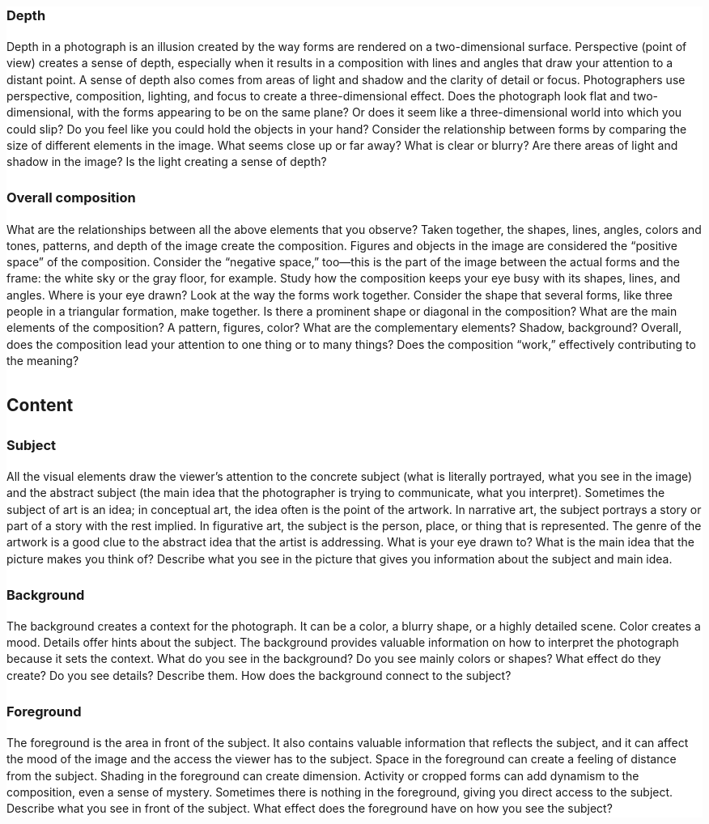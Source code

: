 ### Depth
Depth in a photograph is an illusion created by the way forms are rendered on a two-dimensional surface. Perspective (point of view) creates a sense of depth, especially when it results in a composition with lines and angles that draw your attention to a distant point. A sense of depth also comes from areas of light and shadow and the clarity of detail or focus. Photographers use perspective, composition, lighting, and focus to create a three-dimensional effect. Does the photograph look flat and two-dimensional, with the forms appearing to be on the same plane? Or does it seem like a three-dimensional world into which you could slip? Do you feel like you could hold the objects in your hand? Consider the relationship between forms by comparing the size of different elements in the image. What seems close up or far away? What is clear or blurry? Are there areas of light and shadow in the image? Is the light creating a sense of depth?

### Overall composition
What are the relationships between all the above elements that you observe? Taken together, the shapes, lines, angles, colors and tones, patterns, and depth of the image create the composition. Figures and objects in the image are considered the “positive space” of the composition. Consider the “negative space,” too—this is the part of the image between the actual forms and the frame: the white sky or the gray floor, for example. Study how the composition keeps your eye busy with its shapes, lines, and angles. Where is your eye drawn? Look at the way the forms work together. Consider the shape that several forms, like three people in a triangular formation, make together. Is there a prominent shape or diagonal in the composition? What are the main elements of the composition? A pattern, figures, color? What are the complementary elements? Shadow, background? Overall, does the composition lead your attention to one thing or to many things? Does the composition “work,” effectively contributing to the meaning?

## Content
### Subject
All the visual elements draw the viewer’s attention to the concrete subject (what is literally portrayed, what you see in the image) and the abstract subject (the main idea that the photographer is trying to communicate, what you interpret). Sometimes the subject of art is an idea; in conceptual art, the idea often is the point of the artwork. In narrative art, the subject portrays a story or part of a story with the rest implied. In figurative art, the subject is the person, place, or thing that is represented. The genre of the artwork is a good clue to the abstract
idea that the artist is addressing. What is your eye drawn to? What is the main idea that the picture makes you think of? Describe what you see in the picture that gives you
information about the subject and main idea.

### Background
The background creates a context for the photograph. It can be a color, a blurry shape, or a highly detailed scene. Color creates a mood. Details offer hints about the subject. The background provides valuable information on how to interpret the photograph because it
sets the context. What do you see in the background? Do you see mainly colors or shapes? What effect do they create? Do you see details? Describe them. How does the background connect to the subject?

### Foreground
The foreground is the area in front of the subject. It also contains valuable information that reflects the subject, and it can affect the mood of the image and the access the viewer has to the subject. Space in the foreground can create a feeling of distance from the subject. Shading in the foreground can create dimension. Activity or cropped forms can add dynamism to the composition, even a sense of mystery. Sometimes there is nothing in the foreground, giving you direct access to the subject. Describe what you see in front of the subject. What effect does the foreground have on how you see the subject?

